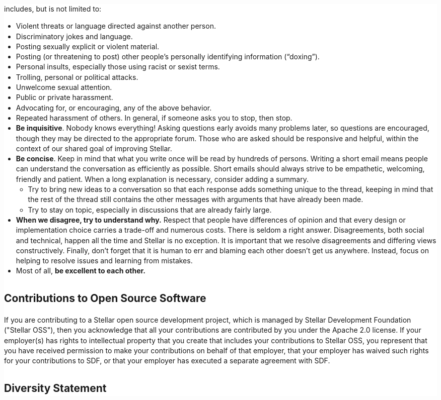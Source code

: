   includes, but is not limited to:
  - Violent threats or language directed against another person.
  - Discriminatory jokes and language.
  - Posting sexually explicit or violent material.
  - Posting (or threatening to post) other people’s personally identifying
    information (“doxing”).
  - Personal insults, especially those using racist or sexist terms.
  - Trolling, personal or political attacks.
  - Unwelcome sexual attention.
  - Public or private harassment.
  - Advocating for, or encouraging, any of the above behavior.
  - Repeated harassment of others. In general, if someone asks you to stop, then
    stop.
- **Be inquisitive**. Nobody knows everything! Asking questions early avoids
  many problems later, so questions are encouraged, though they may be directed
  to the appropriate forum. Those who are asked should be responsive and
  helpful, within the context of our shared goal of improving Stellar.
- **Be concise**. Keep in mind that what you write once will be read by hundreds
  of persons. Writing a short email means people can understand the conversation
  as efficiently as possible. Short emails should always strive to be
  empathetic, welcoming, friendly and patient. When a long explanation is
  necessary, consider adding a summary.
  - Try to bring new ideas to a conversation so that each response adds
    something unique to the thread, keeping in mind that the rest of the thread
    still contains the other messages with arguments that have already been
    made.
  - Try to stay on topic, especially in discussions that are already fairly
    large.
- **When we disagree, try to understand why.** Respect that people have
  differences of opinion and that every design or implementation choice carries
  a trade-off and numerous costs. There is seldom a right answer. Disagreements,
  both social and technical, happen all the time and Stellar is no exception. It
  is important that we resolve disagreements and differing views constructively.
  Finally, don’t forget that it is human to err and blaming each other doesn’t
  get us anywhere. Instead, focus on helping to resolve issues and learning from
  mistakes.
- Most of all, **be excellent to each other.**

## Contributions to Open Source Software

If you are contributing to a Stellar open source development project, which is
managed by Stellar Development Foundation ("Stellar OSS"), then you acknowledge
that all your contributions are contributed by you under the Apache 2.0 license.
If your employer(s) has rights to intellectual property that you create that
includes your contributions to Stellar OSS, you represent that you have received
permission to make your contributions on behalf of that employer, that your
employer has waived such rights for your contributions to SDF, or that your
employer has executed a separate agreement with SDF.

## Diversity Statement
